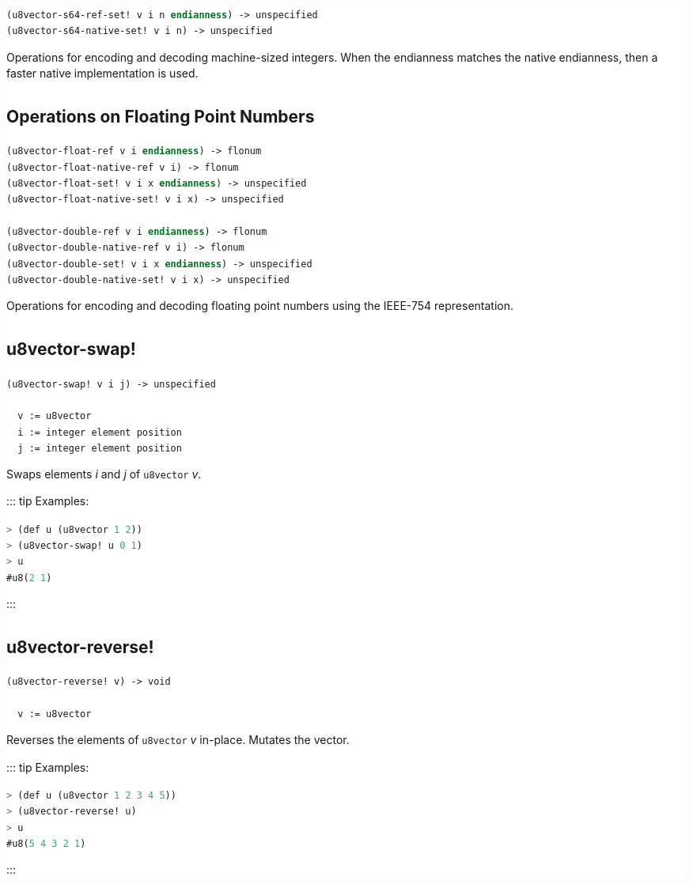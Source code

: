 ```scheme
(u8vector-s64-ref-set! v i n endianness) -> unspecified
(u8vector-s64-native-set! v i n) -> unspecified

```

Operations for encoding and decoding machine-sized integers.
When the endianness matches the native endianness, then a faster native implementation is used.

## Operations on Floating Point Numbers
```scheme
(u8vector-float-ref v i endianness) -> flonum
(u8vector-float-native-ref v i) -> flonum
(u8vector-float-set! v i x endianness) -> unspecified
(u8vector-float-native-set! v i x) -> unspecified

(u8vector-double-ref v i endianness) -> flonum
(u8vector-double-native-ref v i) -> flonum
(u8vector-double-set! v i x endianness) -> unspecified
(u8vector-double-native-set! v i x) -> unspecified
```

Operations for encoding and decoding floating point numbers using the IEEE-754 representation.

## u8vector-swap!
```scheme
(u8vector-swap! v i j) -> unspecified

  v := u8vector
  i := integer element position
  j := integer element position
```

Swaps elements *i* and *j* of `u8vector` *v*.

::: tip Examples:
```scheme
> (def u (u8vector 1 2))
> (u8vector-swap! u 0 1)
> u
#u8(2 1)
```
:::

## u8vector-reverse!
```scheme
(u8vector-reverse! v) -> void

  v := u8vector
```

Reverses the elements of `u8vector` *v* in-place. Mutates the vector.

::: tip Examples:
```scheme
> (def u (u8vector 1 2 3 4 5))
> (u8vector-reverse! u)
> u
#u8(5 4 3 2 1)
```
:::
